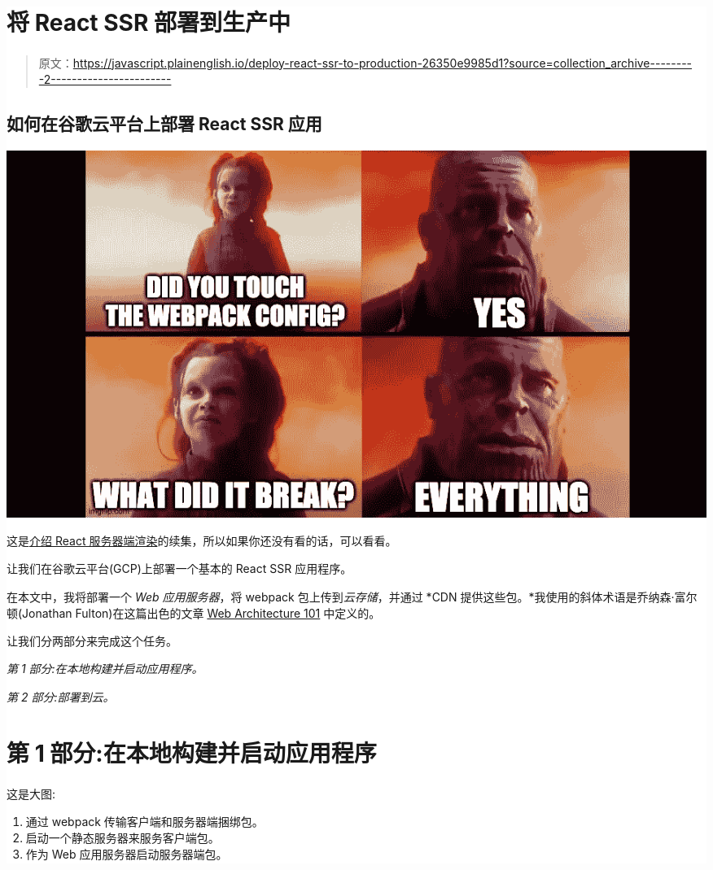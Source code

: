 # 将 React SSR 部署到生产中

> 原文：<https://javascript.plainenglish.io/deploy-react-ssr-to-production-26350e9985d1?source=collection_archive---------2----------------------->

## 如何在谷歌云平台上部署 React SSR 应用

![](img/1fa920b96b802cda85b992a4d70024f0.png)

这是[介绍 React 服务器端渲染](https://www.suhanwijaya.com/posts/intro-to-react-server-side-rendering)的续集，所以如果你还没有看的话，可以看看。

让我们在谷歌云平台(GCP)上部署一个基本的 React SSR 应用程序。

在本文中，我将部署一个 *Web 应用服务器*，将 webpack 包上传到*云存储*，并通过 *CDN 提供这些包。*我使用的斜体术语是乔纳森·富尔顿(Jonathan Fulton)在这篇出色的文章 [Web Architecture 101](https://engineering.videoblocks.com/web-architecture-101-a3224e126947) 中定义的。

让我们分两部分来完成这个任务。

*第 1 部分:在本地构建并启动应用程序。*

*第 2 部分:部署到云。*

# 第 1 部分:在本地构建并启动应用程序

这是大图:

1.  通过 webpack 传输客户端和服务器端捆绑包。
2.  启动一个静态服务器来服务客户端包。
3.  作为 Web 应用服务器启动服务器端包。
